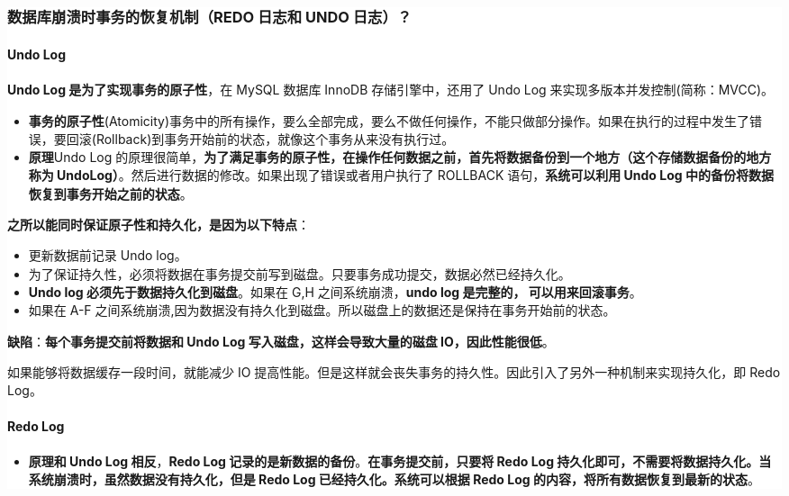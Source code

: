### 数据库崩溃时事务的恢复机制（REDO 日志和 UNDO 日志）？

#### Undo Log

**Undo Log 是为了实现事务的原子性**，在 MySQL 数据库 InnoDB 存储引擎中，还用了 Undo Log 来实现多版本并发控制(简称：MVCC)。

- **事务的原子性**(Atomicity)事务中的所有操作，要么全部完成，要么不做任何操作，不能只做部分操作。如果在执行的过程中发生了错误，要回滚(Rollback)到事务开始前的状态，就像这个事务从来没有执行过。
- **原理**Undo Log 的原理很简单，**为了满足事务的原子性，在操作任何数据之前，首先将数据备份到一个地方（这个存储数据备份的地方称为 UndoLog）**。然后进行数据的修改。如果出现了错误或者用户执行了 ROLLBACK 语句，**系统可以利用 Undo Log 中的备份将数据恢复到事务开始之前的状态**。

**之所以能同时保证原子性和持久化，是因为以下特点**：

- 更新数据前记录 Undo log。
- 为了保证持久性，必须将数据在事务提交前写到磁盘。只要事务成功提交，数据必然已经持久化。
- **Undo log 必须先于数据持久化到磁盘**。如果在 G,H 之间系统崩溃，**undo log 是完整的， 可以用来回滚事务**。
- 如果在 A-F 之间系统崩溃,因为数据没有持久化到磁盘。所以磁盘上的数据还是保持在事务开始前的状态。

**缺陷**：**每个事务提交前将数据和 Undo Log 写入磁盘，这样会导致大量的磁盘 IO，因此性能很低**。

如果能够将数据缓存一段时间，就能减少 IO 提高性能。但是这样就会丧失事务的持久性。因此引入了另外一种机制来实现持久化，即 Redo Log。

#### Redo Log

- **原理和 Undo Log 相反**，**Redo Log 记录的是新数据的备份**。**在事务提交前，只要将 Redo Log 持久化即可，不需要将数据持久化。当系统崩溃时，虽然数据没有持久化，但是 Redo Log 已经持久化。系统可以根据 Redo Log 的内容，将所有数据恢复到最新的状态**。





